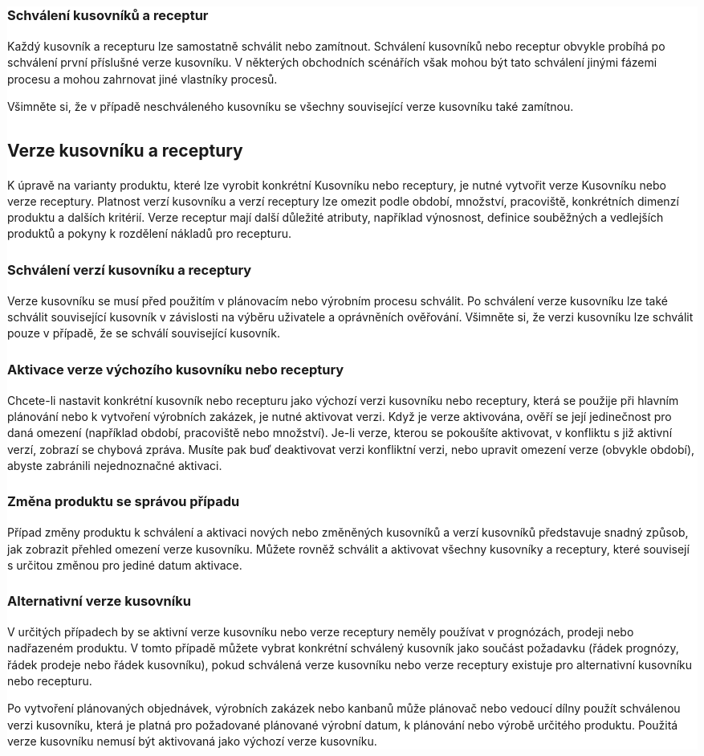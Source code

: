 ### <a name="approval-of-boms-and-formulas"></a>Schválení kusovníků a receptur

Každý kusovník a recepturu lze samostatně schválit nebo zamítnout. Schválení kusovníků nebo receptur obvykle probíhá po schválení první příslušné verze kusovníku. V některých obchodních scénářích však mohou být tato schválení jinými fázemi procesu a mohou zahrnovat jiné vlastníky procesů.  

Všimněte si, že v případě neschváleného kusovníku se všechny související verze kusovníku také zamítnou.

## <a name="bom-and-formula-versions"></a>Verze kusovníku a receptury
K úpravě na varianty produktu, které lze vyrobit konkrétní Kusovníku nebo receptury, je nutné vytvořit verze Kusovníku nebo verze receptury. Platnost verzí kusovníku a verzí receptury lze omezit podle období, množství, pracoviště, konkrétních dimenzí produktu a dalších kritérií. Verze receptur mají další důležité atributy, například výnosnost, definice souběžných a vedlejších produktů a pokyny k rozdělení nákladů pro recepturu.

### <a name="approval-of-bom-and-formula-versions"></a>Schválení verzí kusovníku a receptury

Verze kusovníku se musí před použitím v plánovacím nebo výrobním procesu schválit. Po schválení verze kusovníku lze také schválit související kusovník v závislosti na výběru uživatele a oprávněních ověřování. Všimněte si, že verzi kusovníku lze schválit pouze v případě, že se schválí související kusovník.

### <a name="activation-of-the-default-bom-or-formula-version"></a>Aktivace verze výchozího kusovníku nebo receptury

Chcete-li nastavit konkrétní kusovník nebo recepturu jako výchozí verzi kusovníku nebo receptury, která se použije při hlavním plánování nebo k vytvoření výrobních zakázek, je nutné aktivovat verzi. Když je verze aktivována, ověří se její jedinečnost pro daná omezení (například období, pracoviště nebo množství). Je-li verze, kterou se pokoušíte aktivovat, v konfliktu s již aktivní verzí, zobrazí se chybová zpráva. Musíte pak buď deaktivovat verzi konfliktní verzi, nebo upravit omezení verze (obvykle období), abyste zabránili nejednoznačné aktivaci.

### <a name="product-change-with-case-management"></a>Změna produktu se správou případu

Případ změny produktu k schválení a aktivaci nových nebo změněných kusovníků a verzí kusovníků představuje snadný způsob, jak zobrazit přehled omezení verze kusovníku. Můžete rovněž schválit a aktivovat všechny kusovníky a receptury, které souvisejí s určitou změnou pro jediné datum aktivace.

### <a name="alternative-bom-versions"></a>Alternativní verze kusovníku

V určitých případech by se aktivní verze kusovníku nebo verze receptury neměly používat v prognózách, prodeji nebo nadřazeném produktu. V tomto případě můžete vybrat konkrétní schválený kusovník jako součást požadavku (řádek prognózy, řádek prodeje nebo řádek kusovníku), pokud schválená verze kusovníku nebo verze receptury existuje pro alternativní kusovníku nebo recepturu.  

Po vytvoření plánovaných objednávek, výrobních zakázek nebo kanbanů může plánovač nebo vedoucí dílny použít schválenou verzi kusovníku, která je platná pro požadované plánované výrobní datum, k plánování nebo výrobě určitého produktu. Použitá verze kusovníku nemusí být aktivovaná jako výchozí verze kusovníku.
